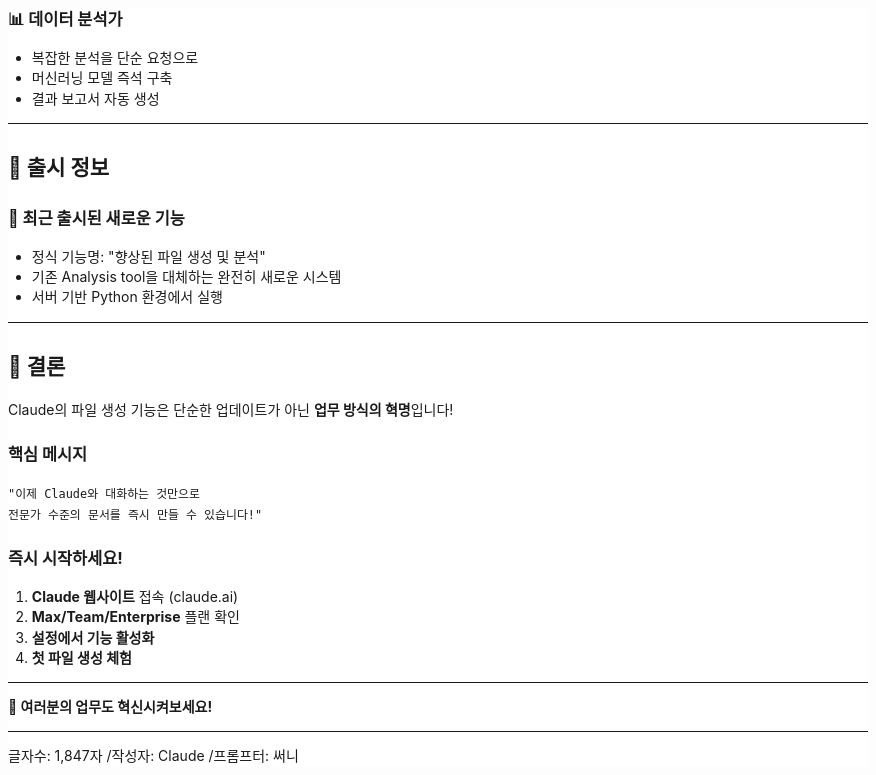 ### **📊 데이터 분석가**
- 복잡한 분석을 단순 요청으로
- 머신러닝 모델 즉석 구축
- 결과 보고서 자동 생성

---

## 📅 **출시 정보**

### **🚨 최근 출시된 새로운 기능**
- 정식 기능명: "향상된 파일 생성 및 분석"
- 기존 Analysis tool을 대체하는 완전히 새로운 시스템
- 서버 기반 Python 환경에서 실행

---

## 🎉 **결론**

Claude의 파일 생성 기능은 단순한 업데이트가 아닌 **업무 방식의 혁명**입니다!

### **핵심 메시지**
```
"이제 Claude와 대화하는 것만으로
전문가 수준의 문서를 즉시 만들 수 있습니다!"
```

### **즉시 시작하세요!**
1. **Claude 웹사이트** 접속 (claude.ai)
2. **Max/Team/Enterprise** 플랜 확인
3. **설정에서 기능 활성화**
4. **첫 파일 생성 체험**

---

**💬 여러분의 업무도 혁신시켜보세요!**

---

글자수: 1,847자 /작성자: Claude /프롬프터: 써니